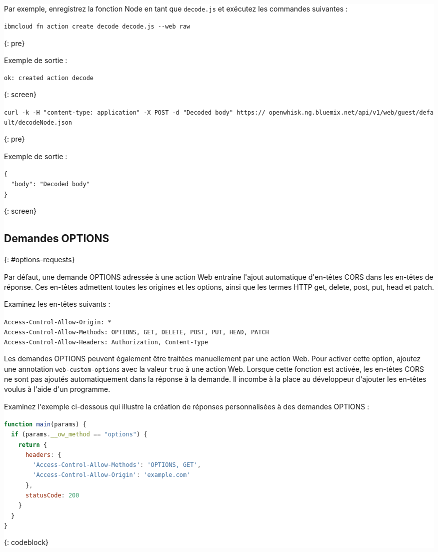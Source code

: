 Par exemple, enregistrez la fonction Node en tant que `decode.js` et exécutez les commandes suivantes :
```
ibmcloud fn action create decode decode.js --web raw
```
{: pre}

Exemple de sortie :
```
ok: created action decode
```
{: screen}

```
curl -k -H "content-type: application" -X POST -d "Decoded body" https:// openwhisk.ng.bluemix.net/api/v1/web/guest/default/decodeNode.json
```
{: pre}

Exemple de sortie :
```
{
  "body": "Decoded body"
}
```
{: screen}

## Demandes OPTIONS
{: #options-requests}

Par défaut, une demande OPTIONS adressée à une action Web entraîne l'ajout automatique d'en-têtes CORS dans les en-têtes de réponse. Ces en-têtes admettent toutes les origines et les options, ainsi que les termes HTTP get, delete, post, put, head et patch.

Examinez les en-têtes suivants :
```
Access-Control-Allow-Origin: *
Access-Control-Allow-Methods: OPTIONS, GET, DELETE, POST, PUT, HEAD, PATCH
Access-Control-Allow-Headers: Authorization, Content-Type
```

Les demandes OPTIONS peuvent également être traitées manuellement par une action Web. Pour activer cette option, ajoutez une annotation
`web-custom-options` avec la valeur `true` à une action Web. Lorsque cette fonction est activée, les en-têtes CORS ne sont pas ajoutés automatiquement dans la réponse à la demande. Il incombe à la place au développeur d'ajouter les en-têtes voulus à l'aide d'un programme.

Examinez l'exemple ci-dessous qui illustre la création de réponses personnalisées à des demandes OPTIONS :
```js
function main(params) {
  if (params.__ow_method == "options") {
    return {
      headers: {
        'Access-Control-Allow-Methods': 'OPTIONS, GET',
        'Access-Control-Allow-Origin': 'example.com'
      },
      statusCode: 200
    }
  }
}
```
{: codeblock}
